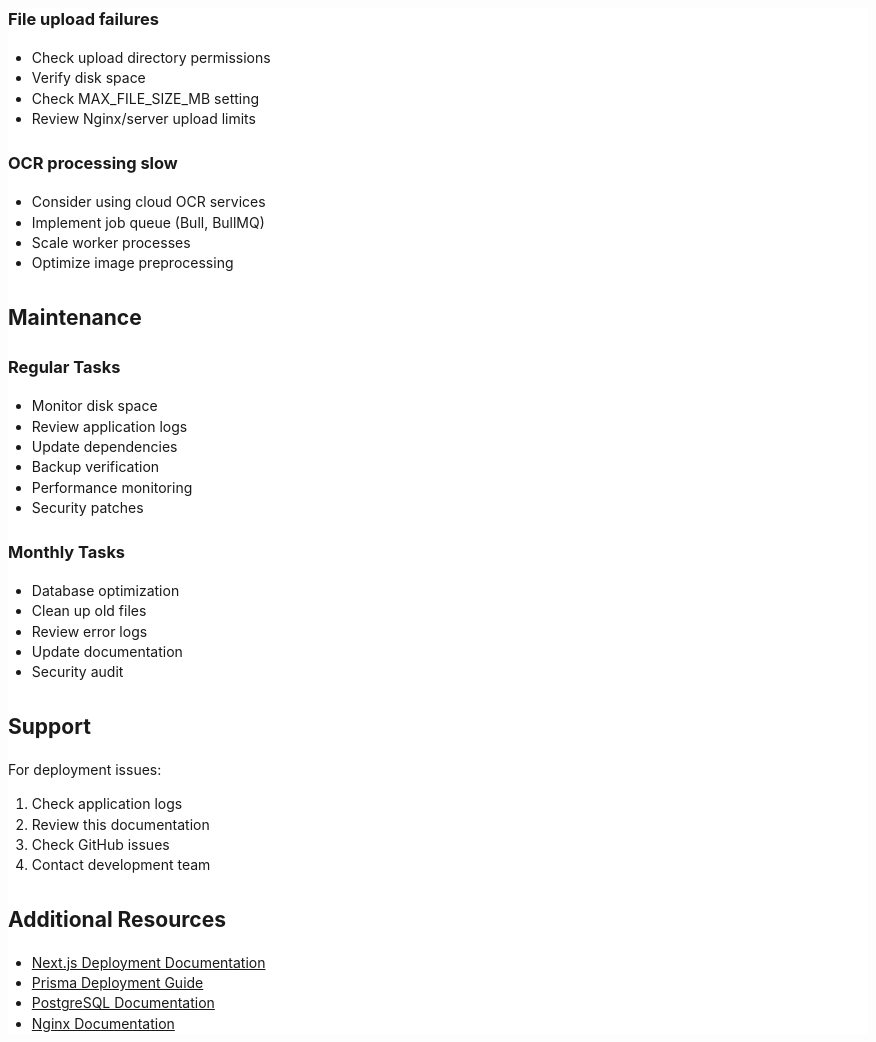 ### File upload failures
- Check upload directory permissions
- Verify disk space
- Check MAX_FILE_SIZE_MB setting
- Review Nginx/server upload limits

### OCR processing slow
- Consider using cloud OCR services
- Implement job queue (Bull, BullMQ)
- Scale worker processes
- Optimize image preprocessing

## Maintenance

### Regular Tasks
- Monitor disk space
- Review application logs
- Update dependencies
- Backup verification
- Performance monitoring
- Security patches

### Monthly Tasks
- Database optimization
- Clean up old files
- Review error logs
- Update documentation
- Security audit

## Support

For deployment issues:
1. Check application logs
2. Review this documentation
3. Check GitHub issues
4. Contact development team

## Additional Resources

- [Next.js Deployment Documentation](https://nextjs.org/docs/deployment)
- [Prisma Deployment Guide](https://www.prisma.io/docs/guides/deployment)
- [PostgreSQL Documentation](https://www.postgresql.org/docs/)
- [Nginx Documentation](https://nginx.org/en/docs/)